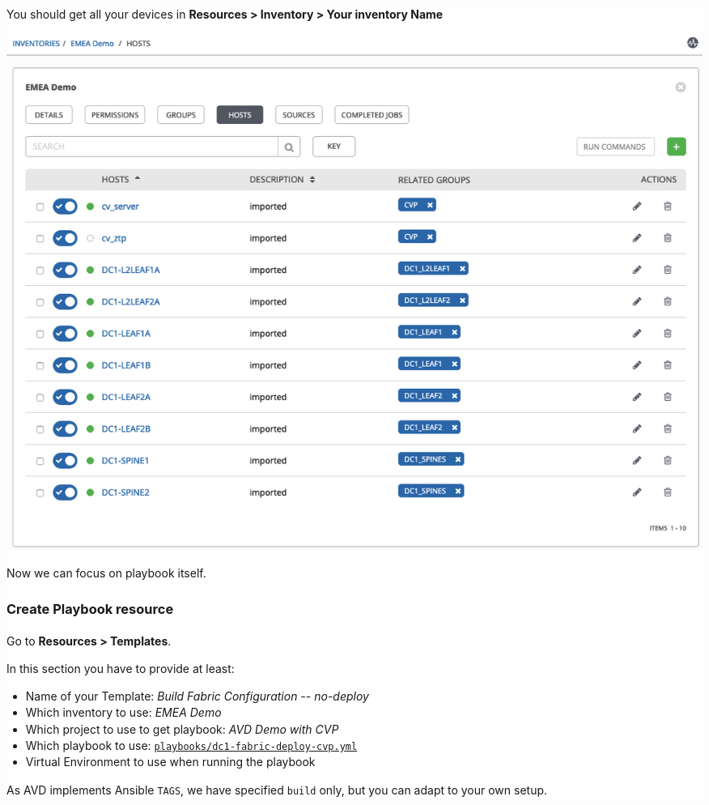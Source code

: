 You should get all your devices in __Resources > Inventory > Your inventory Name__

![](../_media/awx-inventory-list-devices.png)

Now we can focus on playbook itself.

### Create Playbook resource

Go to __Resources > Templates__.

In this section you have to provide at least:

- Name of your Template: _Build Fabric Configuration -- no-deploy_
- Which inventory to use: _EMEA Demo_
- Which project to use to get playbook: _AVD Demo with CVP_
- Which playbook to use: [`playbooks/dc1-fabric-deploy-cvp.yml`](https://github.com/arista-netdevops-community/avd-with-ansible-tower-awx/blob/master/playbooks/dc1-fabric-deploy-cvp.yml)
- Virtual Environment to use when running the playbook

As AVD implements Ansible `TAGS`, we have specified `build` only, but you can adapt to your own setup.
